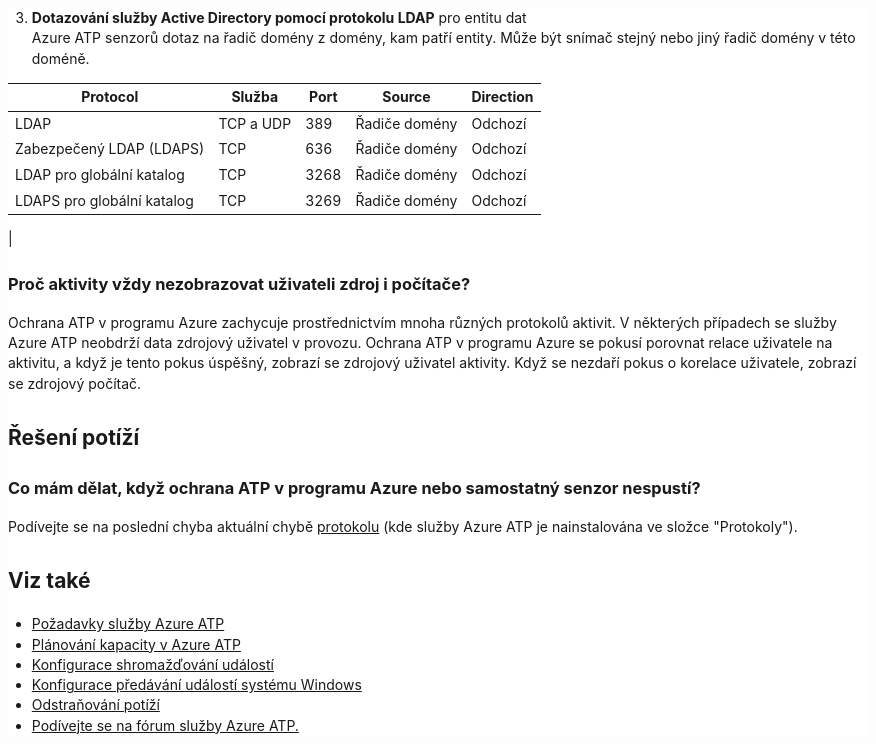 3. **Dotazování služby Active Directory pomocí protokolu LDAP** pro entitu dat<br>
    Azure ATP senzorů dotaz na řadič domény z domény, kam patří entity. Může být snímač stejný nebo jiný řadič domény v této doméně. 

|Protocol|Služba|Port|Source| Direction|
|---------|---------|---------|---------|--------|
|LDAP|TCP a UDP|389|Řadiče domény|Odchozí|
|Zabezpečený LDAP (LDAPS)|TCP|636|Řadiče domény|Odchozí|
|LDAP pro globální katalog|TCP|3268|Řadiče domény|Odchozí|
|LDAPS pro globální katalog|TCP|3269|Řadiče domény|Odchozí|
|

### <a name="why-dont-activities-always-show-both-the-source-user-and-computer"></a>Proč aktivity vždy nezobrazovat uživateli zdroj i počítače?

Ochrana ATP v programu Azure zachycuje prostřednictvím mnoha různých protokolů aktivit. V některých případech se služby Azure ATP neobdrží data zdrojový uživatel v provozu. Ochrana ATP v programu Azure se pokusí porovnat relace uživatele na aktivitu, a když je tento pokus úspěšný, zobrazí se zdrojový uživatel aktivity. Když se nezdaří pokus o korelace uživatele, zobrazí se zdrojový počítač. 

## <a name="troubleshooting"></a>Řešení potíží

### <a name="what-should-i-do-if-the-azure-atp-sensor-or-standalone-sensor-doesnt-start"></a>Co mám dělat, když ochrana ATP v programu Azure nebo samostatný senzor nespustí?
Podívejte se na poslední chyba aktuální chybě [protokolu](troubleshooting-atp-using-logs.md) (kde služby Azure ATP je nainstalována ve složce "Protokoly").


## <a name="see-also"></a>Viz také
- [Požadavky služby Azure ATP](atp-prerequisites.md)
- [Plánování kapacity v Azure ATP](atp-capacity-planning.md)
- [Konfigurace shromažďování událostí](configure-event-collection.md)
- [Konfigurace předávání událostí systému Windows](configure-event-forwarding.md)
- [Odstraňování potíží](troubleshooting-atp-known-issues.md)
- [Podívejte se na fórum služby Azure ATP.](https://aka.ms/azureatpcommunity)
